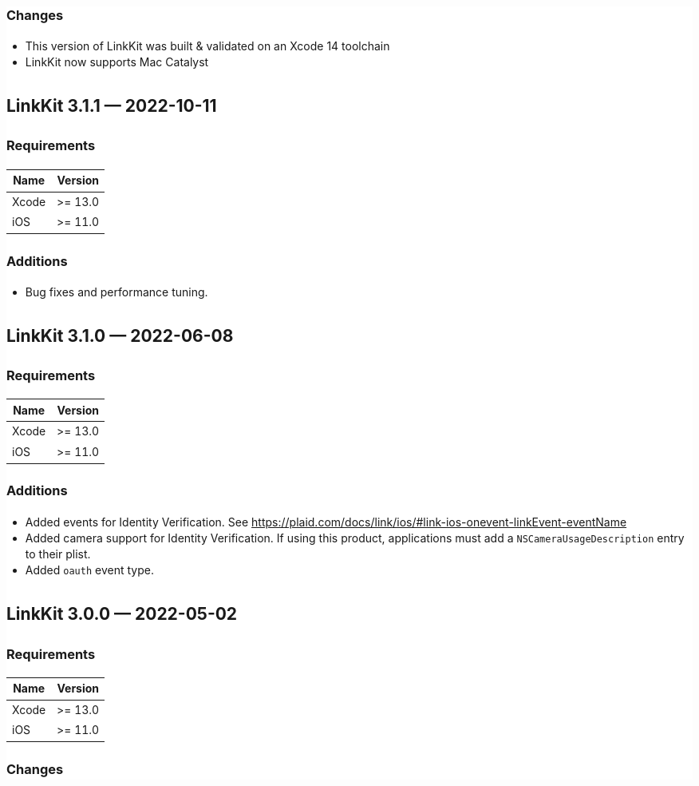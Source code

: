 ### Changes

- This version of LinkKit was built & validated on an Xcode 14 toolchain
- LinkKit now supports Mac Catalyst


## LinkKit 3.1.1 — 2022-10-11
### Requirements

| Name | Version |
|------|---------|
| Xcode | >= 13.0 |
| iOS | >= 11.0 |

### Additions

- Bug fixes and performance tuning.


## LinkKit 3.1.0 — 2022-06-08
### Requirements

| Name | Version |
|------|---------|
| Xcode | >= 13.0 |
| iOS | >= 11.0 |

### Additions

- Added events for Identity Verification. See https://plaid.com/docs/link/ios/#link-ios-onevent-linkEvent-eventName
- Added camera support for Identity Verification. If using this product, applications must add a `NSCameraUsageDescription` entry to their plist.
- Added `oauth` event type.


## LinkKit 3.0.0 — 2022-05-02
### Requirements

| Name | Version |
|------|---------|
| Xcode | >= 13.0 |
| iOS | >= 11.0 |

### Changes
